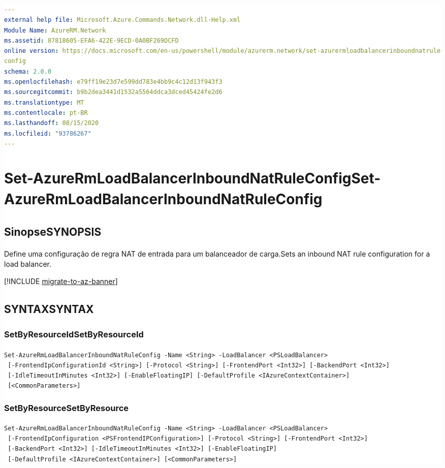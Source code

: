 ```yaml
---
external help file: Microsoft.Azure.Commands.Network.dll-Help.xml
Module Name: AzureRM.Network
ms.assetid: 87818605-EFA6-422E-9ECD-0A0BF269DCFD
online version: https://docs.microsoft.com/en-us/powershell/module/azurerm.network/set-azurermloadbalancerinboundnatruleconfig
schema: 2.0.0
ms.openlocfilehash: e79ff19e23d7e599dd783e4bb9c4c12d13f943f3
ms.sourcegitcommit: b9b2dea3441d1532a5564ddca3dced45424fe2d6
ms.translationtype: MT
ms.contentlocale: pt-BR
ms.lasthandoff: 08/15/2020
ms.locfileid: "93786267"
---
```

# <span data-ttu-id="e1614-101">Set-AzureRmLoadBalancerInboundNatRuleConfig</span><span class="sxs-lookup"><span data-stu-id="e1614-101">Set-AzureRmLoadBalancerInboundNatRuleConfig</span></span>

## <span data-ttu-id="e1614-102">Sinopse</span><span class="sxs-lookup"><span data-stu-id="e1614-102">SYNOPSIS</span></span>
<span data-ttu-id="e1614-103">Define uma configuração de regra NAT de entrada para um balanceador de carga.</span><span class="sxs-lookup"><span data-stu-id="e1614-103">Sets an inbound NAT rule configuration for a load balancer.</span></span>

[!INCLUDE [migrate-to-az-banner](../../includes/migrate-to-az-banner.md)]

## <span data-ttu-id="e1614-104">SYNTAX</span><span class="sxs-lookup"><span data-stu-id="e1614-104">SYNTAX</span></span>

### <span data-ttu-id="e1614-105">SetByResourceId</span><span class="sxs-lookup"><span data-stu-id="e1614-105">SetByResourceId</span></span>
```
Set-AzureRmLoadBalancerInboundNatRuleConfig -Name <String> -LoadBalancer <PSLoadBalancer>
 [-FrontendIpConfigurationId <String>] [-Protocol <String>] [-FrontendPort <Int32>] [-BackendPort <Int32>]
 [-IdleTimeoutInMinutes <Int32>] [-EnableFloatingIP] [-DefaultProfile <IAzureContextContainer>]
 [<CommonParameters>]
```

### <span data-ttu-id="e1614-106">SetByResource</span><span class="sxs-lookup"><span data-stu-id="e1614-106">SetByResource</span></span>
```
Set-AzureRmLoadBalancerInboundNatRuleConfig -Name <String> -LoadBalancer <PSLoadBalancer>
 [-FrontendIpConfiguration <PSFrontendIPConfiguration>] [-Protocol <String>] [-FrontendPort <Int32>]
 [-BackendPort <Int32>] [-IdleTimeoutInMinutes <Int32>] [-EnableFloatingIP]
 [-DefaultProfile <IAzureContextContainer>] [<CommonParameters>]
```
